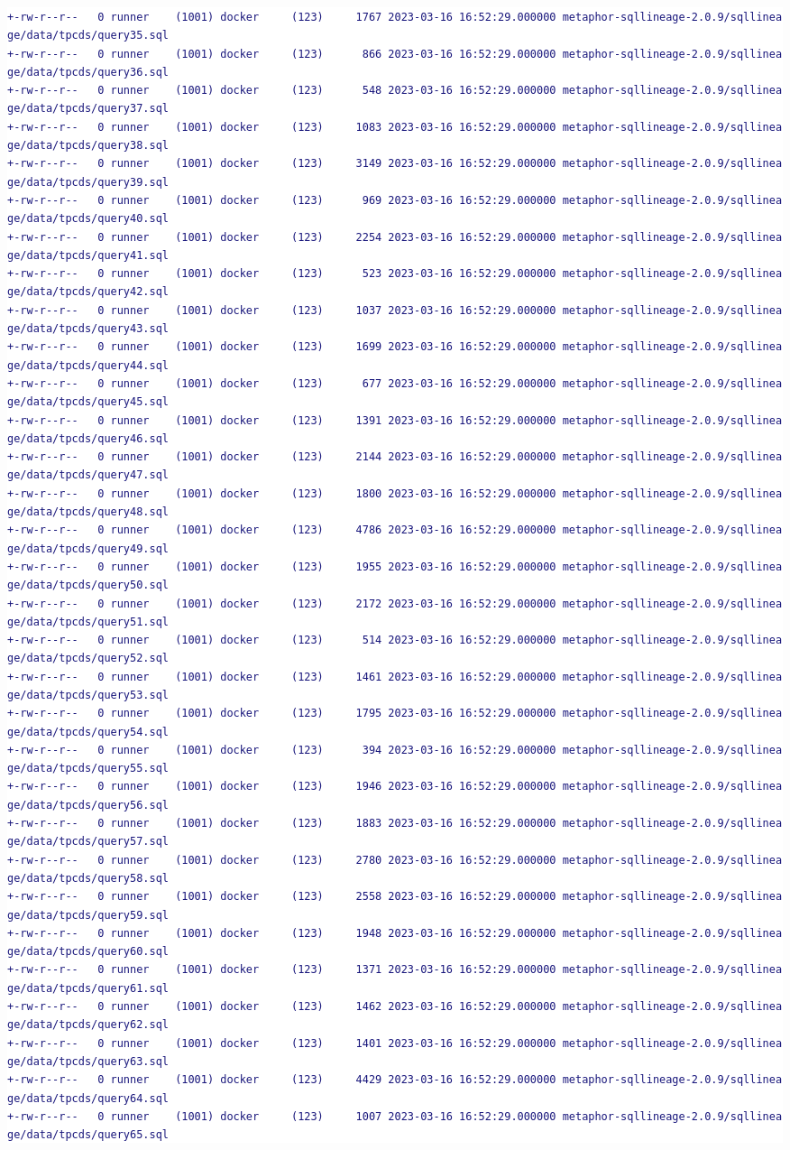 ```diff
+-rw-r--r--   0 runner    (1001) docker     (123)     1767 2023-03-16 16:52:29.000000 metaphor-sqllineage-2.0.9/sqllineage/data/tpcds/query35.sql
+-rw-r--r--   0 runner    (1001) docker     (123)      866 2023-03-16 16:52:29.000000 metaphor-sqllineage-2.0.9/sqllineage/data/tpcds/query36.sql
+-rw-r--r--   0 runner    (1001) docker     (123)      548 2023-03-16 16:52:29.000000 metaphor-sqllineage-2.0.9/sqllineage/data/tpcds/query37.sql
+-rw-r--r--   0 runner    (1001) docker     (123)     1083 2023-03-16 16:52:29.000000 metaphor-sqllineage-2.0.9/sqllineage/data/tpcds/query38.sql
+-rw-r--r--   0 runner    (1001) docker     (123)     3149 2023-03-16 16:52:29.000000 metaphor-sqllineage-2.0.9/sqllineage/data/tpcds/query39.sql
+-rw-r--r--   0 runner    (1001) docker     (123)      969 2023-03-16 16:52:29.000000 metaphor-sqllineage-2.0.9/sqllineage/data/tpcds/query40.sql
+-rw-r--r--   0 runner    (1001) docker     (123)     2254 2023-03-16 16:52:29.000000 metaphor-sqllineage-2.0.9/sqllineage/data/tpcds/query41.sql
+-rw-r--r--   0 runner    (1001) docker     (123)      523 2023-03-16 16:52:29.000000 metaphor-sqllineage-2.0.9/sqllineage/data/tpcds/query42.sql
+-rw-r--r--   0 runner    (1001) docker     (123)     1037 2023-03-16 16:52:29.000000 metaphor-sqllineage-2.0.9/sqllineage/data/tpcds/query43.sql
+-rw-r--r--   0 runner    (1001) docker     (123)     1699 2023-03-16 16:52:29.000000 metaphor-sqllineage-2.0.9/sqllineage/data/tpcds/query44.sql
+-rw-r--r--   0 runner    (1001) docker     (123)      677 2023-03-16 16:52:29.000000 metaphor-sqllineage-2.0.9/sqllineage/data/tpcds/query45.sql
+-rw-r--r--   0 runner    (1001) docker     (123)     1391 2023-03-16 16:52:29.000000 metaphor-sqllineage-2.0.9/sqllineage/data/tpcds/query46.sql
+-rw-r--r--   0 runner    (1001) docker     (123)     2144 2023-03-16 16:52:29.000000 metaphor-sqllineage-2.0.9/sqllineage/data/tpcds/query47.sql
+-rw-r--r--   0 runner    (1001) docker     (123)     1800 2023-03-16 16:52:29.000000 metaphor-sqllineage-2.0.9/sqllineage/data/tpcds/query48.sql
+-rw-r--r--   0 runner    (1001) docker     (123)     4786 2023-03-16 16:52:29.000000 metaphor-sqllineage-2.0.9/sqllineage/data/tpcds/query49.sql
+-rw-r--r--   0 runner    (1001) docker     (123)     1955 2023-03-16 16:52:29.000000 metaphor-sqllineage-2.0.9/sqllineage/data/tpcds/query50.sql
+-rw-r--r--   0 runner    (1001) docker     (123)     2172 2023-03-16 16:52:29.000000 metaphor-sqllineage-2.0.9/sqllineage/data/tpcds/query51.sql
+-rw-r--r--   0 runner    (1001) docker     (123)      514 2023-03-16 16:52:29.000000 metaphor-sqllineage-2.0.9/sqllineage/data/tpcds/query52.sql
+-rw-r--r--   0 runner    (1001) docker     (123)     1461 2023-03-16 16:52:29.000000 metaphor-sqllineage-2.0.9/sqllineage/data/tpcds/query53.sql
+-rw-r--r--   0 runner    (1001) docker     (123)     1795 2023-03-16 16:52:29.000000 metaphor-sqllineage-2.0.9/sqllineage/data/tpcds/query54.sql
+-rw-r--r--   0 runner    (1001) docker     (123)      394 2023-03-16 16:52:29.000000 metaphor-sqllineage-2.0.9/sqllineage/data/tpcds/query55.sql
+-rw-r--r--   0 runner    (1001) docker     (123)     1946 2023-03-16 16:52:29.000000 metaphor-sqllineage-2.0.9/sqllineage/data/tpcds/query56.sql
+-rw-r--r--   0 runner    (1001) docker     (123)     1883 2023-03-16 16:52:29.000000 metaphor-sqllineage-2.0.9/sqllineage/data/tpcds/query57.sql
+-rw-r--r--   0 runner    (1001) docker     (123)     2780 2023-03-16 16:52:29.000000 metaphor-sqllineage-2.0.9/sqllineage/data/tpcds/query58.sql
+-rw-r--r--   0 runner    (1001) docker     (123)     2558 2023-03-16 16:52:29.000000 metaphor-sqllineage-2.0.9/sqllineage/data/tpcds/query59.sql
+-rw-r--r--   0 runner    (1001) docker     (123)     1948 2023-03-16 16:52:29.000000 metaphor-sqllineage-2.0.9/sqllineage/data/tpcds/query60.sql
+-rw-r--r--   0 runner    (1001) docker     (123)     1371 2023-03-16 16:52:29.000000 metaphor-sqllineage-2.0.9/sqllineage/data/tpcds/query61.sql
+-rw-r--r--   0 runner    (1001) docker     (123)     1462 2023-03-16 16:52:29.000000 metaphor-sqllineage-2.0.9/sqllineage/data/tpcds/query62.sql
+-rw-r--r--   0 runner    (1001) docker     (123)     1401 2023-03-16 16:52:29.000000 metaphor-sqllineage-2.0.9/sqllineage/data/tpcds/query63.sql
+-rw-r--r--   0 runner    (1001) docker     (123)     4429 2023-03-16 16:52:29.000000 metaphor-sqllineage-2.0.9/sqllineage/data/tpcds/query64.sql
+-rw-r--r--   0 runner    (1001) docker     (123)     1007 2023-03-16 16:52:29.000000 metaphor-sqllineage-2.0.9/sqllineage/data/tpcds/query65.sql
```